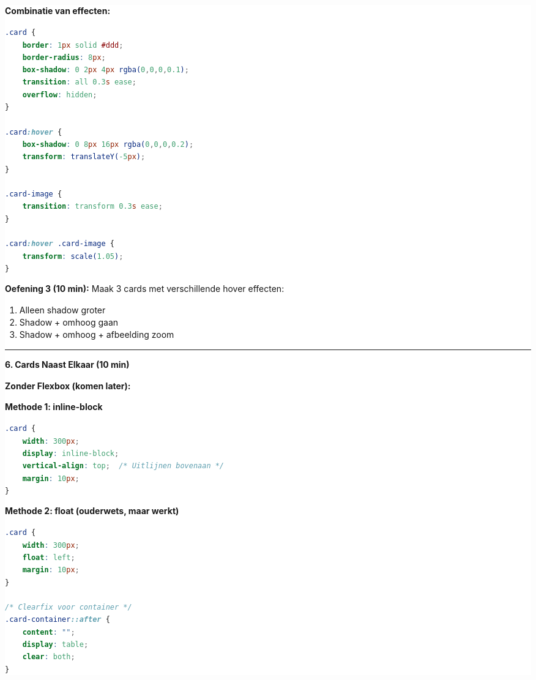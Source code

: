 **Combinatie van effecten:**
```css
.card {
    border: 1px solid #ddd;
    border-radius: 8px;
    box-shadow: 0 2px 4px rgba(0,0,0,0.1);
    transition: all 0.3s ease;
    overflow: hidden;
}

.card:hover {
    box-shadow: 0 8px 16px rgba(0,0,0,0.2);
    transform: translateY(-5px);
}

.card-image {
    transition: transform 0.3s ease;
}

.card:hover .card-image {
    transform: scale(1.05);
}
```

**Oefening 3 (10 min):**
Maak 3 cards met verschillende hover effecten:
1. Alleen shadow groter
2. Shadow + omhoog gaan
3. Shadow + omhoog + afbeelding zoom

---

**6. Cards Naast Elkaar (10 min)**

**Zonder Flexbox (komen later):**

**Methode 1: inline-block**
```css
.card {
    width: 300px;
    display: inline-block;
    vertical-align: top;  /* Uitlijnen bovenaan */
    margin: 10px;
}
```

**Methode 2: float (ouderwets, maar werkt)**
```css
.card {
    width: 300px;
    float: left;
    margin: 10px;
}

/* Clearfix voor container */
.card-container::after {
    content: "";
    display: table;
    clear: both;
}
```
